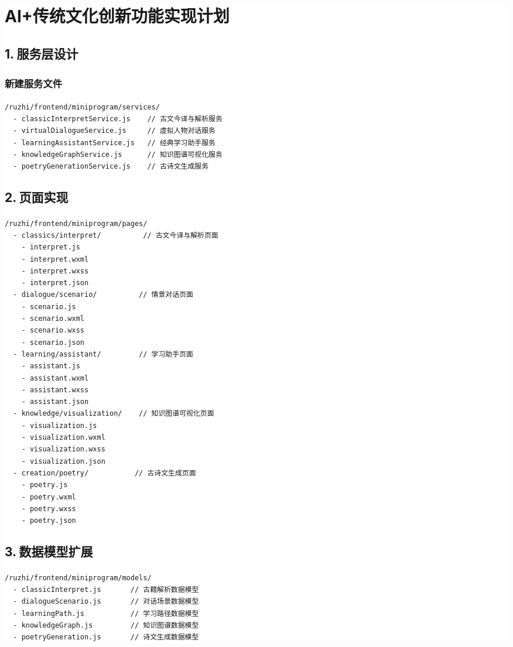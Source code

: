 # AI+传统文化创新功能实现计划

## 1. 服务层设计

### 新建服务文件

```
/ruzhi/frontend/miniprogram/services/
  - classicInterpretService.js    // 古文今译与解析服务
  - virtualDialogueService.js     // 虚拟人物对话服务
  - learningAssistantService.js   // 经典学习助手服务
  - knowledgeGraphService.js      // 知识图谱可视化服务
  - poetryGenerationService.js    // 古诗文生成服务
```

## 2. 页面实现

```
/ruzhi/frontend/miniprogram/pages/
  - classics/interpret/          // 古文今译与解析页面
    - interpret.js
    - interpret.wxml
    - interpret.wxss
    - interpret.json
  - dialogue/scenario/          // 情景对话页面
    - scenario.js
    - scenario.wxml
    - scenario.wxss
    - scenario.json
  - learning/assistant/         // 学习助手页面
    - assistant.js
    - assistant.wxml
    - assistant.wxss
    - assistant.json
  - knowledge/visualization/    // 知识图谱可视化页面
    - visualization.js
    - visualization.wxml
    - visualization.wxss
    - visualization.json
  - creation/poetry/           // 古诗文生成页面
    - poetry.js
    - poetry.wxml
    - poetry.wxss
    - poetry.json
```

## 3. 数据模型扩展

```
/ruzhi/frontend/miniprogram/models/
  - classicInterpret.js       // 古籍解析数据模型
  - dialogueScenario.js       // 对话场景数据模型
  - learningPath.js           // 学习路径数据模型
  - knowledgeGraph.js         // 知识图谱数据模型
  - poetryGeneration.js       // 诗文生成数据模型
```
